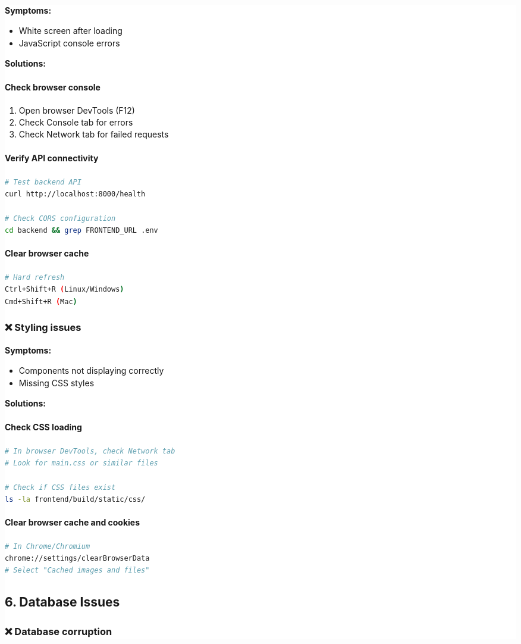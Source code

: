 **Symptoms:**
- White screen after loading
- JavaScript console errors

**Solutions:**

#### Check browser console
1. Open browser DevTools (F12)
2. Check Console tab for errors
3. Check Network tab for failed requests

#### Verify API connectivity
```bash
# Test backend API
curl http://localhost:8000/health

# Check CORS configuration
cd backend && grep FRONTEND_URL .env
```

#### Clear browser cache
```bash
# Hard refresh
Ctrl+Shift+R (Linux/Windows)
Cmd+Shift+R (Mac)
```

### ❌ Styling issues

**Symptoms:**
- Components not displaying correctly
- Missing CSS styles

**Solutions:**

#### Check CSS loading
```bash
# In browser DevTools, check Network tab
# Look for main.css or similar files

# Check if CSS files exist
ls -la frontend/build/static/css/
```

#### Clear browser cache and cookies
```bash
# In Chrome/Chromium
chrome://settings/clearBrowserData
# Select "Cached images and files"
```

## 6. Database Issues

### ❌ Database corruption
